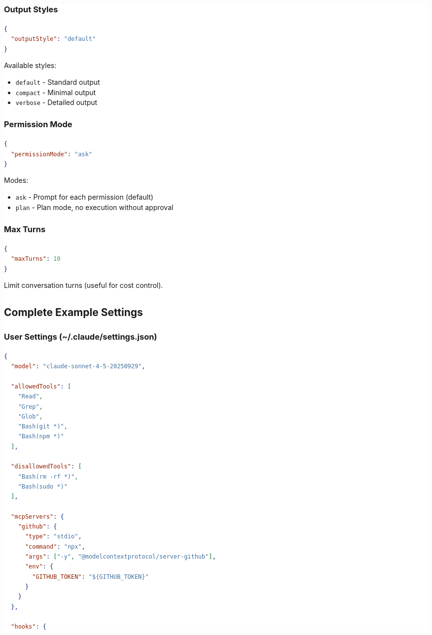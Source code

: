 ### Output Styles
```json
{
  "outputStyle": "default"
}
```

Available styles:
- `default` - Standard output
- `compact` - Minimal output
- `verbose` - Detailed output

### Permission Mode
```json
{
  "permissionMode": "ask"
}
```

Modes:
- `ask` - Prompt for each permission (default)
- `plan` - Plan mode, no execution without approval

### Max Turns
```json
{
  "maxTurns": 10
}
```

Limit conversation turns (useful for cost control).

## Complete Example Settings

### User Settings (~/.claude/settings.json)
```json
{
  "model": "claude-sonnet-4-5-20250929",
  
  "allowedTools": [
    "Read",
    "Grep",
    "Glob",
    "Bash(git *)",
    "Bash(npm *)"
  ],
  
  "disallowedTools": [
    "Bash(rm -rf *)",
    "Bash(sudo *)"
  ],
  
  "mcpServers": {
    "github": {
      "type": "stdio",
      "command": "npx",
      "args": ["-y", "@modelcontextprotocol/server-github"],
      "env": {
        "GITHUB_TOKEN": "${GITHUB_TOKEN}"
      }
    }
  },
  
  "hooks": {
```